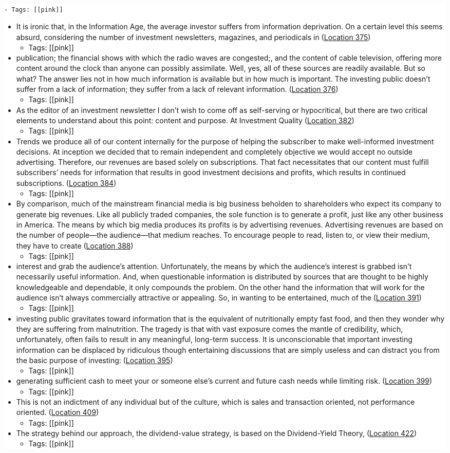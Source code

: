     - Tags: [[pink]] 
- It is ironic that, in the Information Age, the average investor suffers from information deprivation. On a certain level this seems absurd, considering the number of investment newsletters, magazines, and periodicals in ([Location 375](https://readwise.io/to_kindle?action=open&asin=B00371V7DS&location=375))
    - Tags: [[pink]] 
- publication; the financial shows with which the radio waves are congested;, and the content of cable television, offering more content around the clock than anyone can possibly assimilate. Well, yes, all of these sources are readily available. But so what? The answer lies not in how much information is available but in how much is important. The investing public doesn’t suffer from a lack of information; they suffer from a lack of relevant information. ([Location 376](https://readwise.io/to_kindle?action=open&asin=B00371V7DS&location=376))
    - Tags: [[pink]] 
- As the editor of an investment newsletter I don’t wish to come off as self-serving or hypocritical, but there are two critical elements to understand about this point: content and purpose. At Investment Quality ([Location 382](https://readwise.io/to_kindle?action=open&asin=B00371V7DS&location=382))
    - Tags: [[pink]] 
- Trends we produce all of our content internally for the purpose of helping the subscriber to make well-informed investment decisions. At inception we decided that to remain independent and completely objective we would accept no outside advertising. Therefore, our revenues are based solely on subscriptions. That fact necessitates that our content must fulfill subscribers’ needs for information that results in good investment decisions and profits, which results in continued subscriptions. ([Location 384](https://readwise.io/to_kindle?action=open&asin=B00371V7DS&location=384))
    - Tags: [[pink]] 
- By comparison, much of the mainstream financial media is big business beholden to shareholders who expect its company to generate big revenues. Like all publicly traded companies, the sole function is to generate a profit, just like any other business in America. The means by which big media produces its profits is by advertising revenues. Advertising revenues are based on the number of people—the audience—that medium reaches. To encourage people to read, listen to, or view their medium, they have to create ([Location 388](https://readwise.io/to_kindle?action=open&asin=B00371V7DS&location=388))
    - Tags: [[pink]] 
- interest and grab the audience’s attention. Unfortunately, the means by which the audience’s interest is grabbed isn’t necessarily useful information. And, when questionable information is distributed by sources that are thought to be highly knowledgeable and dependable, it only compounds the problem. On the other hand the information that will work for the audience isn’t always commercially attractive or appealing. So, in wanting to be entertained, much of the ([Location 391](https://readwise.io/to_kindle?action=open&asin=B00371V7DS&location=391))
    - Tags: [[pink]] 
- investing public gravitates toward information that is the equivalent of nutritionally empty fast food, and then they wonder why they are suffering from malnutrition. The tragedy is that with vast exposure comes the mantle of credibility, which, unfortunately, often fails to result in any meaningful, long-term success. It is unconscionable that important investing information can be displaced by ridiculous though entertaining discussions that are simply useless and can distract you from the basic purpose of investing: ([Location 395](https://readwise.io/to_kindle?action=open&asin=B00371V7DS&location=395))
    - Tags: [[pink]] 
- generating sufficient cash to meet your or someone else’s current and future cash needs while limiting risk. ([Location 399](https://readwise.io/to_kindle?action=open&asin=B00371V7DS&location=399))
    - Tags: [[pink]] 
- This is not an indictment of any individual but of the culture, which is sales and transaction oriented, not performance oriented. ([Location 409](https://readwise.io/to_kindle?action=open&asin=B00371V7DS&location=409))
    - Tags: [[pink]] 
- The strategy behind our approach, the dividend-value strategy, is based on the Dividend-Yield Theory, ([Location 422](https://readwise.io/to_kindle?action=open&asin=B00371V7DS&location=422))
    - Tags: [[pink]] 